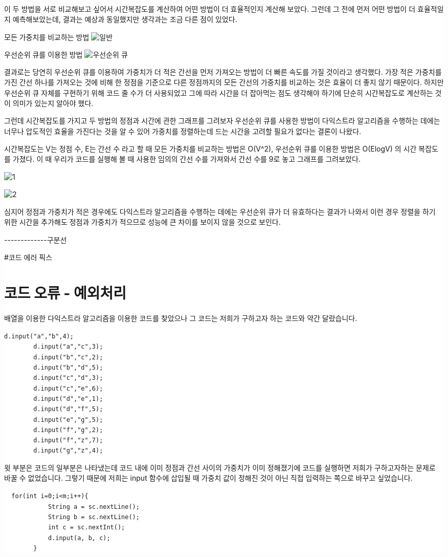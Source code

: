 이 두 방법을 서로 비교해보고 싶어서 시간복잡도를 계산하여 어떤 방법이 더 효율적인지 계산해 보았다. 그런데 그 전에 먼저  어떤 방법이 더 효율적일지 예측해보았는데, 결과는 예상과 동일했지만 생각과는 조금 다른 점이 있었다.

모든 가중치를 비교하는 방법
![일반](https://user-images.githubusercontent.com/80510925/113894051-99a4c100-9802-11eb-9af1-59d4559eb7a8.PNG)

우선순위 큐를 이용한 방법
![우선순위 큐](https://user-images.githubusercontent.com/80510925/113894200-b8a35300-9802-11eb-892f-7a2cd05905d1.PNG)

결과로는 당연히 우선순위 큐를 이용하여 가중치가 더 적은 간선을 먼저 가져오는 방법이 더 빠른 속도를 가질 것이라고 생각했다.  가장 적은 가중치를 가진 간선 하나를 가져오는 것에 비해 한 정점을 기준으로 다른 정점까지의 모든 간선의 가중치를 비교하는 것은 효율이 더 좋지 않기 때문이다. 하지만 우선순위 큐 자체를 구현하기 위해 코드 줄 수가 더 사용되었고 그에 따라 시간을 더 잡아먹는 점도 생각해야 하기에 단순히 시간복잡도로 계산하는 것이 의미가 있는지 알아야 했다.

그런데 시간복잡도를 가지고 두 방법의 정점과 시간에 관한 그래프를 그려보자 우선순위 큐를 사용한 방법이 다익스트라 알고리즘을 수행하는 데에는 너무나 압도적인 효율을 가진다는 것을 알 수 있어 가중치를 정렬하는데 드는 시간을 고려할 필요가 없다는 결론이 나왔다.

시간복잡도는 V는 정점 수, E는 간선 수 라고 할 때 모든 가중치를 비교하는 방법은 O(V^2), 우선순위 큐를 이용한 방법은 O(ElogV) 의 시간 복잡도를 가졌다. 이 때 우리가 코드를 실행해 볼 때 사용한 임의의 간선 수를 가져와서 간선 수를 9로 놓고 그래프를 그려보았다.

![1](https://user-images.githubusercontent.com/80510925/113893913-6feb9a00-9802-11eb-8057-86ec3ecb3d3b.PNG)

![2](https://user-images.githubusercontent.com/80510925/113893994-8b56a500-9802-11eb-80db-cd867f355553.PNG)

심지어 정점과 가중치가 적은 경우에도 다익스트라 알고리즘을 수행하는 데에는 우선순위 큐가 더 유효하다는 결과가 나와서 이런 경우 정렬을 하기 위한 시간을 추가해도 정점과 가중치가 적으므로 성능에 큰 차이를 보이지 않을 것으로 보인다.

-------------구분선

#코드 에러 픽스

# 코드 오류 - 예외처리 

 배열을 이용한 다익스트라 알고리즘을 이용한 코드를 찾았으나 그 코드는 저희가 구하고자 하는 코드와 약간 달랐습니다.

```
d.input("a","b",4);
		d.input("a","c",3);
		d.input("b","c",2);
		d.input("b","d",5);
		d.input("c","d",3);
		d.input("c","e",6);
		d.input("d","e",1);
		d.input("d","f",5);
		d.input("e","g",5);
		d.input("f","g",2);
		d.input("f","z",7);
		d.input("g","z",4);
```

윗 부분은 코드의 일부분은 나타냈는데 코드 내에 이미 정점과 간선 사이의 가중치가 이미 정해졌기에 코드를 실행하면 저희가 구하고자하는 문제로 바꿀 수 없었습니다. 그렇기 때문에 저희는 input 함수에 삽입될 때 가중치 값이 정해진 것이 아닌 직접 입력하는 쪽으로 바꾸고 싶었습니다.

```
  for(int i=0;i<m;i++){
            String a = sc.nextLine();
            String b = sc.nextLine();
            int c = sc.nextInt();
            d.input(a, b, c);
        }
```
